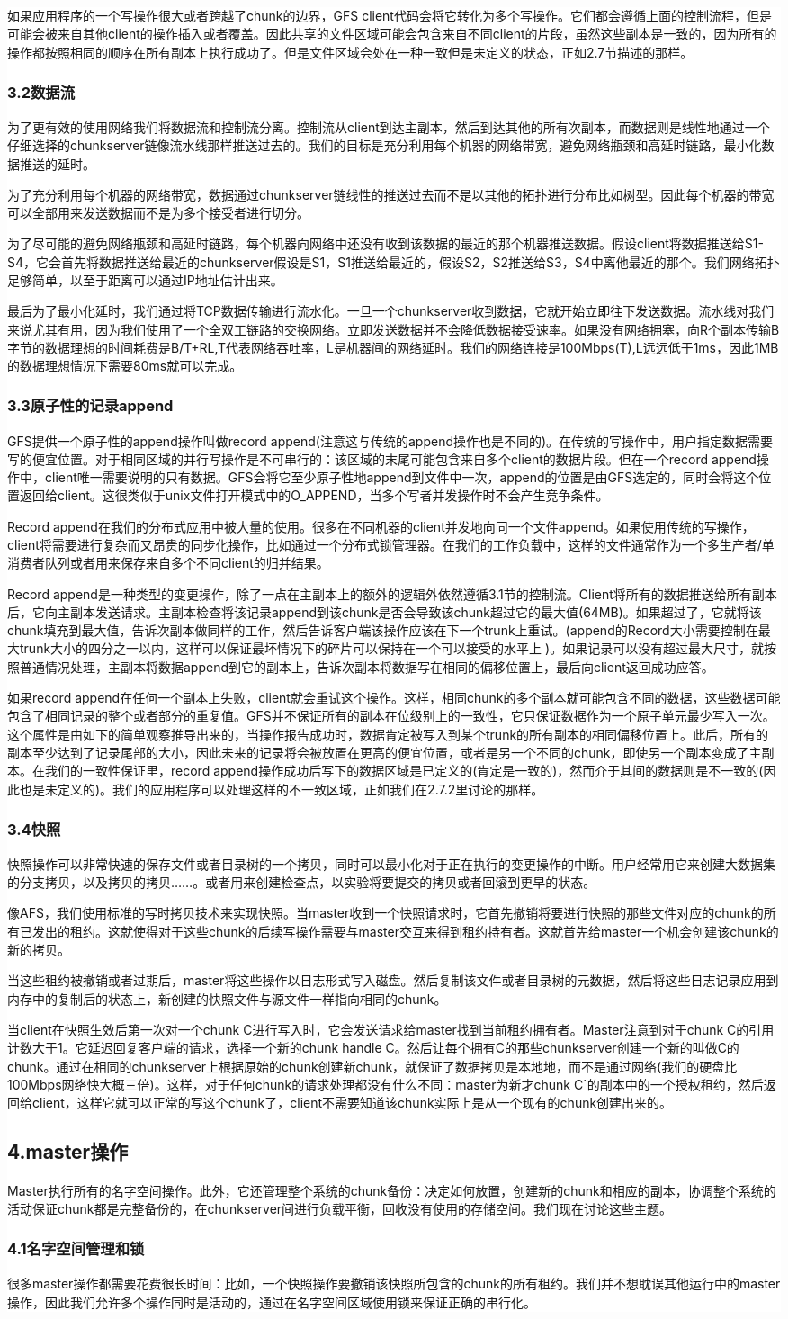如果应用程序的一个写操作很大或者跨越了chunk的边界，GFS client代码会将它转化为多个写操作。它们都会遵循上面的控制流程，但是可能会被来自其他client的操作插入或者覆盖。因此共享的文件区域可能会包含来自不同client的片段，虽然这些副本是一致的，因为所有的操作都按照相同的顺序在所有副本上执行成功了。但是文件区域会处在一种一致但是未定义的状态，正如2.7节描述的那样。

### 3.2数据流
为了更有效的使用网络我们将数据流和控制流分离。控制流从client到达主副本，然后到达其他的所有次副本，而数据则是线性地通过一个仔细选择的chunkserver链像流水线那样推送过去的。我们的目标是充分利用每个机器的网络带宽，避免网络瓶颈和高延时链路，最小化数据推送的延时。

 为了充分利用每个机器的网络带宽，数据通过chunkserver链线性的推送过去而不是以其他的拓扑进行分布比如树型。因此每个机器的带宽可以全部用来发送数据而不是为多个接受者进行切分。

 为了尽可能的避免网络瓶颈和高延时链路，每个机器向网络中还没有收到该数据的最近的那个机器推送数据。假设client将数据推送给S1- S4，它会首先将数据推送给最近的chunkserver假设是S1，S1推送给最近的，假设S2，S2推送给S3，S4中离他最近的那个。我们网络拓扑足够简单，以至于距离可以通过IP地址估计出来。

 最后为了最小化延时，我们通过将TCP数据传输进行流水化。一旦一个chunkserver收到数据，它就开始立即往下发送数据。流水线对我们来说尤其有用，因为我们使用了一个全双工链路的交换网络。立即发送数据并不会降低数据接受速率。如果没有网络拥塞，向R个副本传输B字节的数据理想的时间耗费是B/T+RL,T代表网络吞吐率，L是机器间的网络延时。我们的网络连接是100Mbps(T),L远远低于1ms，因此1MB的数据理想情况下需要80ms就可以完成。
### 3.3原子性的记录append
GFS提供一个原子性的append操作叫做record append(注意这与传统的append操作也是不同的)。在传统的写操作中，用户指定数据需要写的便宜位置。对于相同区域的并行写操作是不可串行的：该区域的末尾可能包含来自多个client的数据片段。但在一个record append操作中，client唯一需要说明的只有数据。GFS会将它至少原子性地append到文件中一次，append的位置是由GFS选定的，同时会将这个位置返回给client。这很类似于unix文件打开模式中的O_APPEND，当多个写者并发操作时不会产生竞争条件。

 Record append在我们的分布式应用中被大量的使用。很多在不同机器的client并发地向同一个文件append。如果使用传统的写操作，client将需要进行复杂而又昂贵的同步化操作，比如通过一个分布式锁管理器。在我们的工作负载中，这样的文件通常作为一个多生产者/单消费者队列或者用来保存来自多个不同client的归并结果。

 Record append是一种类型的变更操作，除了一点在主副本上的额外的逻辑外依然遵循3.1节的控制流。Client将所有的数据推送给所有副本后，它向主副本发送请求。主副本检查将该记录append到该chunk是否会导致该chunk超过它的最大值(64MB)。如果超过了，它就将该chunk填充到最大值，告诉次副本做同样的工作，然后告诉客户端该操作应该在下一个trunk上重试。(append的Record大小需要控制在最大trunk大小的四分之一以内，这样可以保证最坏情况下的碎片可以保持在一个可以接受的水平上 )。如果记录可以没有超过最大尺寸，就按照普通情况处理，主副本将数据append到它的副本上，告诉次副本将数据写在相同的偏移位置上，最后向client返回成功应答。

 如果record append在任何一个副本上失败，client就会重试这个操作。这样，相同chunk的多个副本就可能包含不同的数据，这些数据可能包含了相同记录的整个或者部分的重复值。GFS并不保证所有的副本在位级别上的一致性，它只保证数据作为一个原子单元最少写入一次。这个属性是由如下的简单观察推导出来的，当操作报告成功时，数据肯定被写入到某个trunk的所有副本的相同偏移位置上。此后，所有的副本至少达到了记录尾部的大小，因此未来的记录将会被放置在更高的便宜位置，或者是另一个不同的chunk，即使另一个副本变成了主副本。在我们的一致性保证里，record append操作成功后写下的数据区域是已定义的(肯定是一致的)，然而介于其间的数据则是不一致的(因此也是未定义的)。我们的应用程序可以处理这样的不一致区域，正如我们在2.7.2里讨论的那样。
### 3.4快照
快照操作可以非常快速的保存文件或者目录树的一个拷贝，同时可以最小化对于正在执行的变更操作的中断。用户经常用它来创建大数据集的分支拷贝，以及拷贝的拷贝……。或者用来创建检查点，以实验将要提交的拷贝或者回滚到更早的状态。

 像AFS，我们使用标准的写时拷贝技术来实现快照。当master收到一个快照请求时，它首先撤销将要进行快照的那些文件对应的chunk的所有已发出的租约。这就使得对于这些chunk的后续写操作需要与master交互来得到租约持有者。这就首先给master一个机会创建该chunk的新的拷贝。

 当这些租约被撤销或者过期后，master将这些操作以日志形式写入磁盘。然后复制该文件或者目录树的元数据，然后将这些日志记录应用到内存中的复制后的状态上，新创建的快照文件与源文件一样指向相同的chunk。

 当client在快照生效后第一次对一个chunk C进行写入时，它会发送请求给master找到当前租约拥有者。Master注意到对于chunk C的引用计数大于1。它延迟回复客户端的请求，选择一个新的chunk handle C。然后让每个拥有C的那些chunkserver创建一个新的叫做C的chunk。通过在相同的chunkserver上根据原始的chunk创建新chunk，就保证了数据拷贝是本地地，而不是通过网络(我们的硬盘比100Mbps网络快大概三倍)。这样，对于任何chunk的请求处理都没有什么不同：master为新才chunk C`的副本中的一个授权租约，然后返回给client，这样它就可以正常的写这个chunk了，client不需要知道该chunk实际上是从一个现有的chunk创建出来的。
## 4.master操作
Master执行所有的名字空间操作。此外，它还管理整个系统的chunk备份：决定如何放置，创建新的chunk和相应的副本，协调整个系统的活动保证chunk都是完整备份的，在chunkserver间进行负载平衡，回收没有使用的存储空间。我们现在讨论这些主题。
###  4.1名字空间管理和锁
很多master操作都需要花费很长时间：比如，一个快照操作要撤销该快照所包含的chunk的所有租约。我们并不想耽误其他运行中的master操作，因此我们允许多个操作同时是活动的，通过在名字空间区域使用锁来保证正确的串行化。
